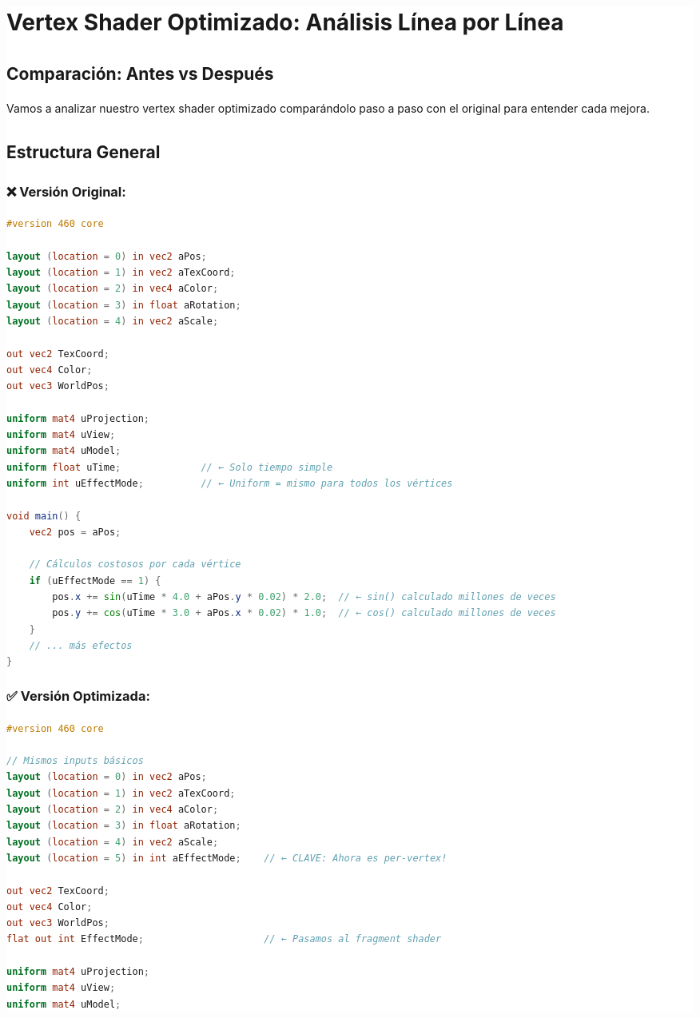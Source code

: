 # Vertex Shader Optimizado: Análisis Línea por Línea

## Comparación: Antes vs Después

Vamos a analizar nuestro vertex shader optimizado comparándolo paso a paso con el original para entender cada mejora.

## Estructura General

### ❌ Versión Original:
```glsl
#version 460 core

layout (location = 0) in vec2 aPos;
layout (location = 1) in vec2 aTexCoord;
layout (location = 2) in vec4 aColor;
layout (location = 3) in float aRotation;
layout (location = 4) in vec2 aScale;

out vec2 TexCoord;
out vec4 Color;
out vec3 WorldPos;

uniform mat4 uProjection;
uniform mat4 uView;
uniform mat4 uModel;
uniform float uTime;              // ← Solo tiempo simple
uniform int uEffectMode;          // ← Uniform = mismo para todos los vértices

void main() {
    vec2 pos = aPos;
    
    // Cálculos costosos por cada vértice
    if (uEffectMode == 1) {
        pos.x += sin(uTime * 4.0 + aPos.y * 0.02) * 2.0;  // ← sin() calculado millones de veces
        pos.y += cos(uTime * 3.0 + aPos.x * 0.02) * 1.0;  // ← cos() calculado millones de veces
    }
    // ... más efectos
}
```

### ✅ Versión Optimizada:
```glsl
#version 460 core

// Mismos inputs básicos
layout (location = 0) in vec2 aPos;
layout (location = 1) in vec2 aTexCoord;
layout (location = 2) in vec4 aColor;
layout (location = 3) in float aRotation;
layout (location = 4) in vec2 aScale;
layout (location = 5) in int aEffectMode;    // ← CLAVE: Ahora es per-vertex!

out vec2 TexCoord;
out vec4 Color;
out vec3 WorldPos;
flat out int EffectMode;                     // ← Pasamos al fragment shader

uniform mat4 uProjection;
uniform mat4 uView;
uniform mat4 uModel;
```